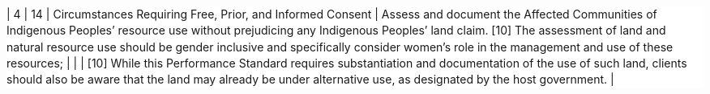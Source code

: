 |	4	|	14	|	Circumstances Requiring Free, Prior, and Informed Consent	|	Assess and document the Affected Communities of Indigenous Peoples’ resource use without prejudicing any Indigenous Peoples’ land claim. [10] The assessment of land and natural resource use should be gender inclusive and specifically consider women’s role in the management and use of these resources;	|		|		|	[10] While this Performance Standard requires substantiation and documentation of the use of such land, clients should also be aware that the land may already be under alternative use, as designated by the host government.	|
